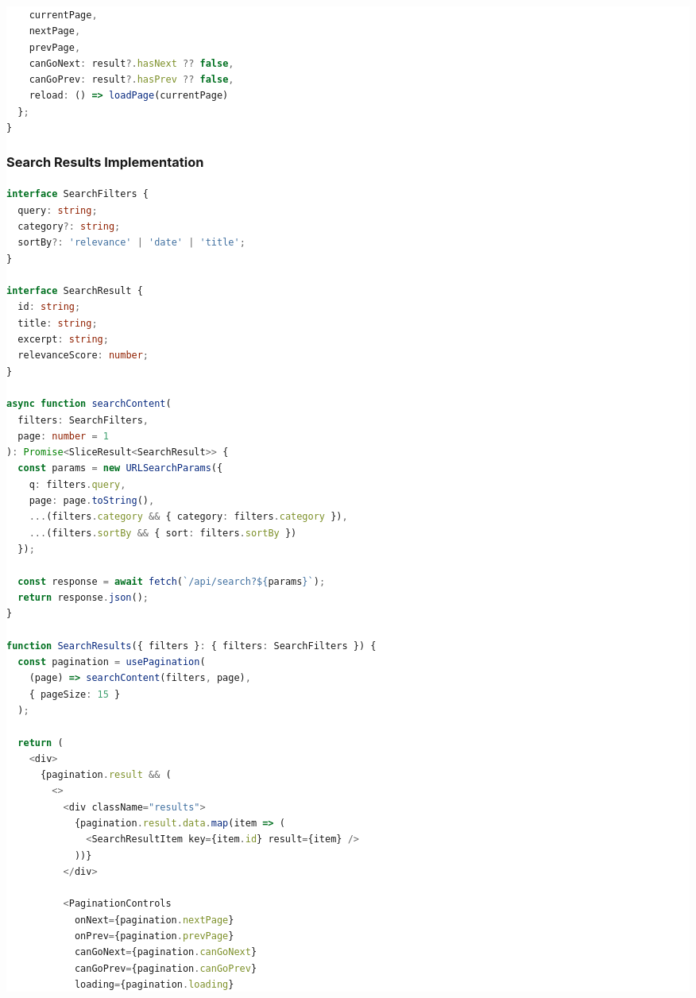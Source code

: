```typescript
    currentPage,
    nextPage,
    prevPage,
    canGoNext: result?.hasNext ?? false,
    canGoPrev: result?.hasPrev ?? false,
    reload: () => loadPage(currentPage)
  };
}
```

### Search Results Implementation

```typescript
interface SearchFilters {
  query: string;
  category?: string;
  sortBy?: 'relevance' | 'date' | 'title';
}

interface SearchResult {
  id: string;
  title: string;
  excerpt: string;
  relevanceScore: number;
}

async function searchContent(
  filters: SearchFilters,
  page: number = 1
): Promise<SliceResult<SearchResult>> {
  const params = new URLSearchParams({
    q: filters.query,
    page: page.toString(),
    ...(filters.category && { category: filters.category }),
    ...(filters.sortBy && { sort: filters.sortBy })
  });

  const response = await fetch(`/api/search?${params}`);
  return response.json();
}

function SearchResults({ filters }: { filters: SearchFilters }) {
  const pagination = usePagination(
    (page) => searchContent(filters, page),
    { pageSize: 15 }
  );

  return (
    <div>
      {pagination.result && (
        <>
          <div className="results">
            {pagination.result.data.map(item => (
              <SearchResultItem key={item.id} result={item} />
            ))}
          </div>
          
          <PaginationControls
            onNext={pagination.nextPage}
            onPrev={pagination.prevPage}
            canGoNext={pagination.canGoNext}
            canGoPrev={pagination.canGoPrev}
            loading={pagination.loading}
```